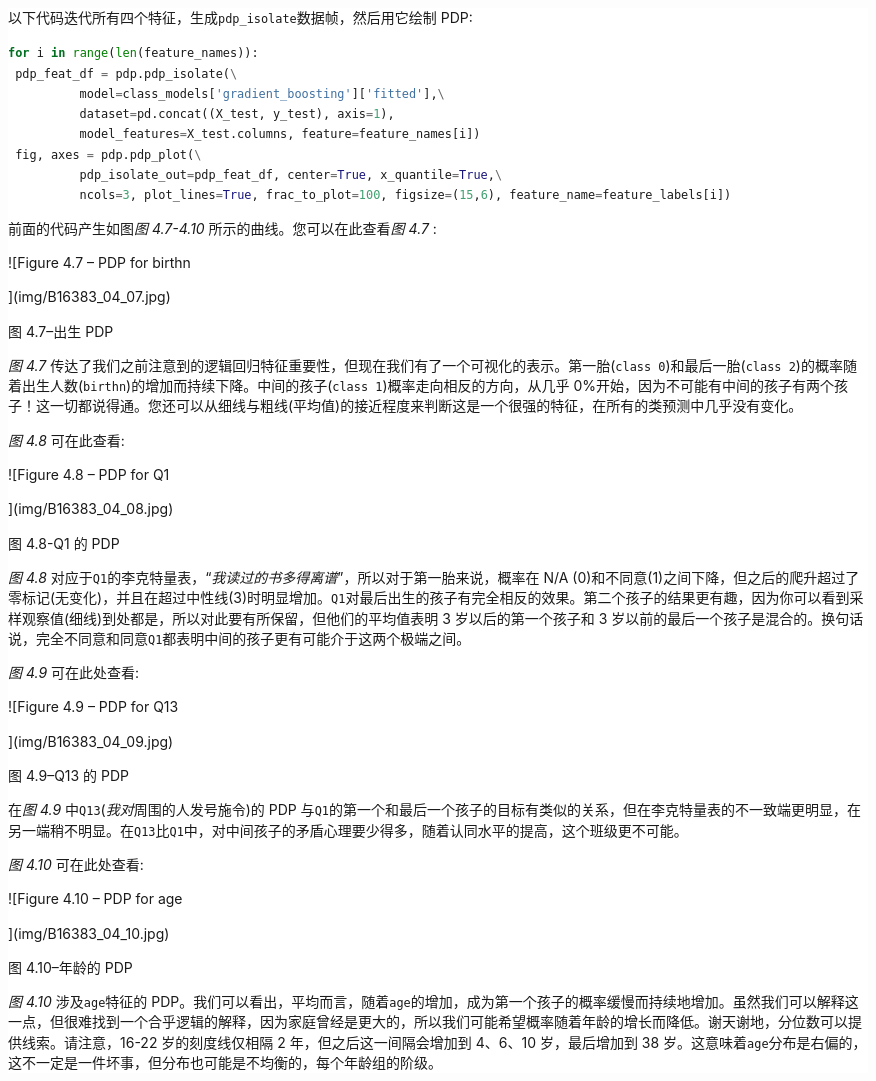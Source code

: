 以下代码迭代所有四个特征，生成`pdp_isolate`数据帧，然后用它绘制 PDP:

```py
for i in range(len(feature_names)):
 pdp_feat_df = pdp.pdp_isolate(\
          model=class_models['gradient_boosting']['fitted'],\
          dataset=pd.concat((X_test, y_test), axis=1),  
          model_features=X_test.columns, feature=feature_names[i])
 fig, axes = pdp.pdp_plot(\
          pdp_isolate_out=pdp_feat_df, center=True, x_quantile=True,\
          ncols=3, plot_lines=True, frac_to_plot=100, figsize=(15,6), feature_name=feature_labels[i])
```

前面的代码产生如图*图 4.7-4.10* 所示的曲线。您可以在此查看*图 4.7* :

![Figure 4.7 – PDP for birthn

](img/B16383_04_07.jpg)

图 4.7–出生 PDP

*图 4.7* 传达了我们之前注意到的逻辑回归特征重要性，但现在我们有了一个可视化的表示。第一胎(`class 0`)和最后一胎(`class 2`)的概率随着出生人数(`birthn`)的增加而持续下降。中间的孩子(`class 1`)概率走向相反的方向，从几乎 0%开始，因为不可能有中间的孩子有两个孩子！这一切都说得通。您还可以从细线与粗线(平均值)的接近程度来判断这是一个很强的特征，在所有的类预测中几乎没有变化。

*图 4.8* 可在此查看:

![Figure 4.8 – PDP for Q1

](img/B16383_04_08.jpg)

图 4.8-Q1 的 PDP

*图 4.8* 对应于`Q1`的李克特量表，“*我读过的书多得离谱*”，所以对于第一胎来说，概率在 N/A (0)和不同意(1)之间下降，但之后的爬升超过了零标记(无变化)，并且在超过中性线(3)时明显增加。`Q1`对最后出生的孩子有完全相反的效果。第二个孩子的结果更有趣，因为你可以看到采样观察值(细线)到处都是，所以对此要有所保留，但他们的平均值表明 3 岁以后的第一个孩子和 3 岁以前的最后一个孩子是混合的。换句话说，完全不同意和同意`Q1`都表明中间的孩子更有可能介于这两个极端之间。

*图 4.9* 可在此处查看:

![Figure 4.9 – PDP for Q13

](img/B16383_04_09.jpg)

图 4.9–Q13 的 PDP

在*图 4.9* 中`Q13`(*我对*周围的人发号施令)的 PDP 与`Q1`的第一个和最后一个孩子的目标有类似的关系，但在李克特量表的不一致端更明显，在另一端稍不明显。在`Q13`比`Q1`中，对中间孩子的矛盾心理要少得多，随着认同水平的提高，这个班级更不可能。

*图 4.10* 可在此处查看:

![Figure 4.10 – PDP for age

](img/B16383_04_10.jpg)

图 4.10–年龄的 PDP

*图 4.10* 涉及`age`特征的 PDP。我们可以看出，平均而言，随着`age`的增加，成为第一个孩子的概率缓慢而持续地增加。虽然我们可以解释这一点，但很难找到一个合乎逻辑的解释，因为家庭曾经是更大的，所以我们可能希望概率随着年龄的增长而降低。谢天谢地，分位数可以提供线索。请注意，16-22 岁的刻度线仅相隔 2 年，但之后这一间隔会增加到 4、6、10 岁，最后增加到 38 岁。这意味着`age`分布是右偏的，这不一定是一件坏事，但分布也可能是不均衡的，每个年龄组的阶级。
